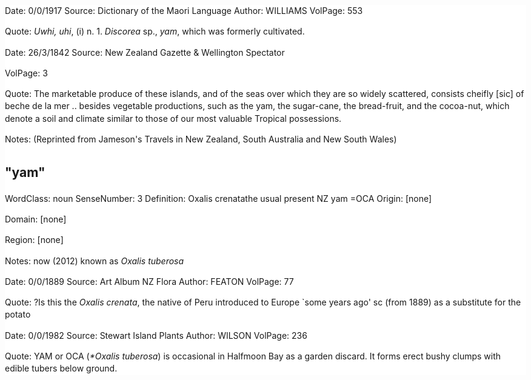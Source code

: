 

Date: 0/0/1917
Source: Dictionary of the Maori Language
Author: WILLIAMS
VolPage: 553

Quote: <i> Uwhi, uhi</i>, (i) n. 1. <i> Discorea</i> sp., <i> yam</i>, which was formerly cultivated.



Date: 26/3/1842
Source: New Zealand Gazette & Wellington Spectator

VolPage: 3

Quote: The marketable produce of these islands, and of the seas over which they are so widely scattered, consists cheifly [sic] of beche de la mer .. besides vegetable productions, such as the yam, the sugar-cane, the bread-fruit, and the cocoa-nut, which denote a soil and climate similar to those of our most valuable Tropical possessions.

Notes: (Reprinted from Jameson's Travels in New Zealand, South Australia and New South Wales)


## "yam"


WordClass: noun
SenseNumber: 3
Definition: Oxalis crenatathe usual present NZ yam =OCA
Origin: [none]


Domain: [none]

Region: [none]


Notes: now (2012) known as <i> Oxalis tuberosa</i>


Date: 0/0/1889
Source: Art Album NZ Flora
Author: FEATON
VolPage: 77

Quote: ?Is this the <i> Oxalis crenata</i>, the native of Peru introduced to Europe `some years ago' sc (from 1889) as a substitute for the potato



Date: 0/0/1982
Source: Stewart Island Plants
Author: WILSON
VolPage: 236

Quote: YAM or OCA (<i>*Oxalis tuberosa</i>) is occasional in Halfmoon Bay as a garden discard. It forms erect bushy clumps with edible tubers below ground.



